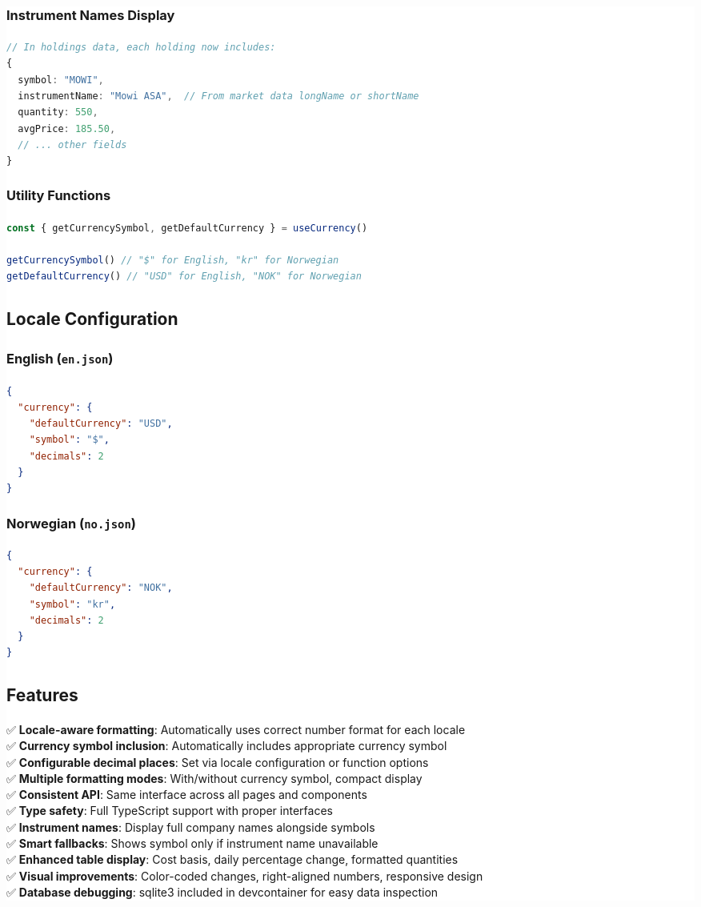 ### Instrument Names Display
```typescript
// In holdings data, each holding now includes:
{
  symbol: "MOWI",
  instrumentName: "Mowi ASA",  // From market data longName or shortName
  quantity: 550,
  avgPrice: 185.50,
  // ... other fields
}
```

### Utility Functions
```typescript
const { getCurrencySymbol, getDefaultCurrency } = useCurrency()

getCurrencySymbol() // "$" for English, "kr" for Norwegian
getDefaultCurrency() // "USD" for English, "NOK" for Norwegian
```

## Locale Configuration

### English (`en.json`)
```json
{
  "currency": {
    "defaultCurrency": "USD",
    "symbol": "$",
    "decimals": 2
  }
}
```

### Norwegian (`no.json`)
```json
{
  "currency": {
    "defaultCurrency": "NOK", 
    "symbol": "kr",
    "decimals": 2
  }
}
```

## Features

✅ **Locale-aware formatting**: Automatically uses correct number format for each locale  
✅ **Currency symbol inclusion**: Automatically includes appropriate currency symbol  
✅ **Configurable decimal places**: Set via locale configuration or function options  
✅ **Multiple formatting modes**: With/without currency symbol, compact display  
✅ **Consistent API**: Same interface across all pages and components  
✅ **Type safety**: Full TypeScript support with proper interfaces  
✅ **Instrument names**: Display full company names alongside symbols  
✅ **Smart fallbacks**: Shows symbol only if instrument name unavailable  
✅ **Enhanced table display**: Cost basis, daily percentage change, formatted quantities  
✅ **Visual improvements**: Color-coded changes, right-aligned numbers, responsive design  
✅ **Database debugging**: sqlite3 included in devcontainer for easy data inspection  
